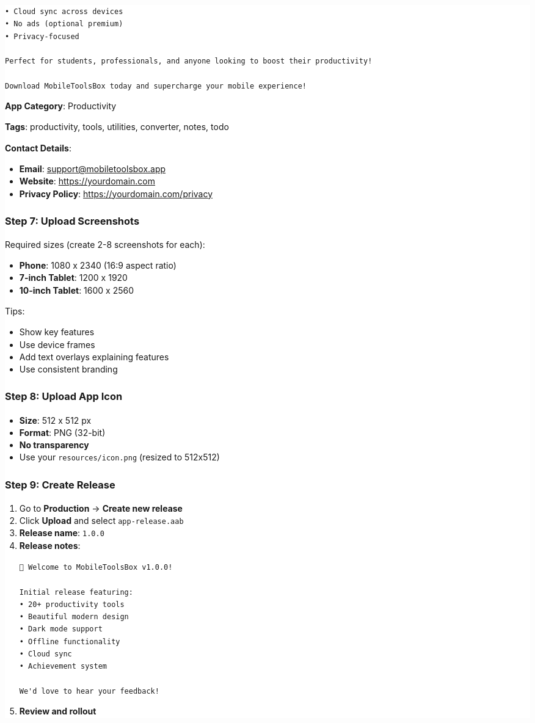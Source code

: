   ```
  • Cloud sync across devices
  • No ads (optional premium)
  • Privacy-focused

  Perfect for students, professionals, and anyone looking to boost their productivity!

  Download MobileToolsBox today and supercharge your mobile experience!
  ```

**App Category**: Productivity

**Tags**: productivity, tools, utilities, converter, notes, todo

**Contact Details**:
- **Email**: support@mobiletoolsbox.app
- **Website**: https://yourdomain.com
- **Privacy Policy**: https://yourdomain.com/privacy

### Step 7: Upload Screenshots

Required sizes (create 2-8 screenshots for each):
- **Phone**: 1080 x 2340 (16:9 aspect ratio)
- **7-inch Tablet**: 1200 x 1920
- **10-inch Tablet**: 1600 x 2560

Tips:
- Show key features
- Use device frames
- Add text overlays explaining features
- Use consistent branding

### Step 8: Upload App Icon

- **Size**: 512 x 512 px
- **Format**: PNG (32-bit)
- **No transparency**
- Use your `resources/icon.png` (resized to 512x512)

### Step 9: Create Release

1. Go to **Production** → **Create new release**
2. Click **Upload** and select `app-release.aab`
3. **Release name**: `1.0.0`
4. **Release notes**:
   ```
   🎉 Welcome to MobileToolsBox v1.0.0!

   Initial release featuring:
   • 20+ productivity tools
   • Beautiful modern design
   • Dark mode support
   • Offline functionality
   • Cloud sync
   • Achievement system

   We'd love to hear your feedback!
   ```
5. **Review and rollout**
